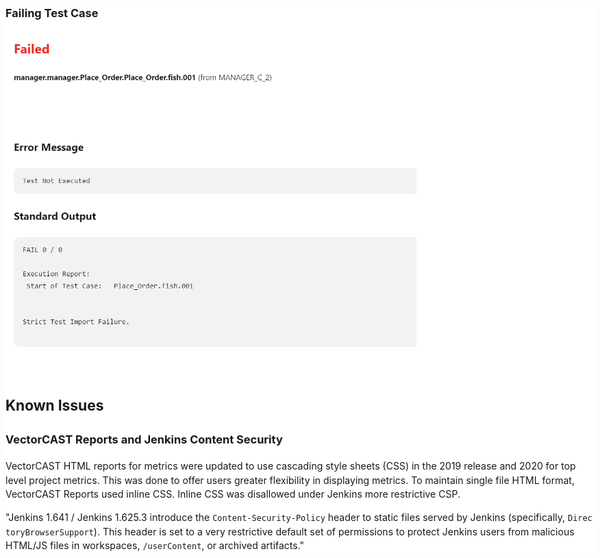 ### Failing Test Case

<img src="docs/images/individual_test_case_exec.png" width="600"  />

## Known Issues

### VectorCAST Reports and Jenkins Content Security 

VectorCAST HTML reports for metrics were updated to use cascading style sheets (CSS) in the 2019 release and 2020 for top level project metrics. This was done to offer users greater flexibility in displaying metrics. To maintain single file HTML format, VectorCAST Reports used inline CSS. Inline CSS was disallowed under Jenkins more restrictive CSP.

"Jenkins 1.641 / Jenkins 1.625.3 introduce the `Content-Security-Policy` header to static files served by Jenkins (specifically, `DirectoryBrowserSupport`). This header is set to a very restrictive default set of permissions to protect Jenkins users from malicious HTML/JS files in workspaces, `/userContent`, or archived
artifacts."
